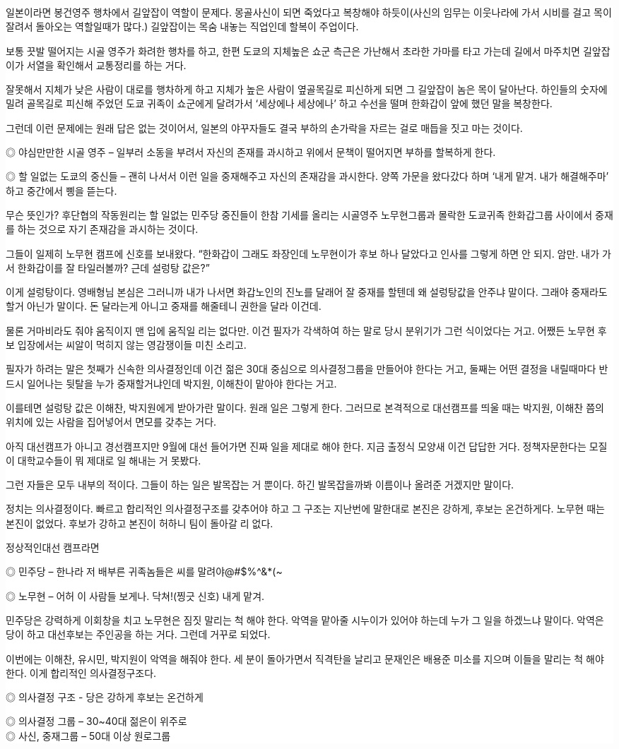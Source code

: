 일본이라면 봉건영주 행차에서 길앞잡이 역할이 문제다. 몽골사신이 되면 죽었다고 복창해야 하듯이(사신의 임무는 이웃나라에 가서 시비를 걸고 목이 잘려서 돌아오는 역할일때가 많다.) 길앞잡이는 목숨 내놓는 직업인데 할복이 주업이다. 

보통 끗발 떨어지는 시골 영주가 화려한 행차를 하고, 한편 도쿄의 지체높은 쇼군 측근은 가난해서 초라한 가마를 타고 가는데 길에서 마주치면 길앞잡이가 서열을 확인해서 교통정리를 하는 거다. 

잘못해서 지체가 낮은 사람이 대로를 행차하게 하고 지체가 높은 사람이 옆골목길로 피신하게 되면 그 길앞잡이 놈은 목이 달아난다. 하인들의 숫자에 밀려 골목길로 피신해 주었던 도쿄 귀족이 쇼군에게 달려가서 ‘세상에나 세상에나’ 하고 수선을 떨며 한화갑이 앞에 했던 말을 복창한다. 

그런데 이런 문제에는 원래 답은 없는 것이어서, 일본의 야꾸자들도 결국 부하의 손가락을 자르는 걸로 매듭을 짓고 마는 것이다. 

◎ 야심만만한 시골 영주 – 일부러 소동을 부려서 자신의 존재를 과시하고 위에서 문책이 떨어지면 부하를 할복하게 한다.

  
◎ 할 일없는 도쿄의 중신들 – 괜히 나서서 이런 일을 중재해주고 자신의 존재감을 과시한다. 양쪽 가문을 왔다갔다 하며 ‘내게 맡겨. 내가 해결해주마’ 하고 중간에서 삥을 뜯는다. 

무슨 뜻인가? 후단협의 작동원리는 할 일없는 민주당 중진들이 한참 기세를 올리는 시골영주 노무현그룹과 몰락한 도쿄귀족 한화갑그룹 사이에서 중재를 하는 것으로 자기 존재감을 과시하는 것이다. 

그들이 일제히 노무현 캠프에 신호를 보내왔다. “한화갑이 그래도 좌장인데 노무현이가 후보 하나 달았다고 인사를 그렇게 하면 안 되지. 암만. 내가 가서 한화갑이를 잘 타일러볼까? 근데 설렁탕 값은?” 

이게 설렁탕이다. 영배형님 본심은 그러니까 내가 나서면 화갑노인의 진노를 달래어 잘 중재를 할텐데 왜 설렁탕값을 안주냐 말이다. 그래야 중재라도 할거 아닌가 말이다. 돈 달라는게 아니고 중재를 해줄테니 권한을 달라 이건데. 

물론 거마비라도 줘야 움직이지 맨 입에 움직일 리는 없다만. 이건 필자가 각색하여 하는 말로 당시 분위기가 그런 식이었다는 거고. 어쨌든 노무현 후보 입장에서는 씨알이 먹히지 않는 영감쟁이들 미친 소리고. 

필자가 하려는 말은 첫째가 신속한 의사결정인데 이건 젊은 30대 중심으로 의사결정그룹을 만들어야 한다는 거고, 둘째는 어떤 결정을 내릴때마다 반드시 일어나는 뒷탈을 누가 중재할거냐인데 박지원, 이해찬이 맡아야 한다는 거고. 

이를테면 설렁탕 값은 이해찬, 박지원에게 받아가란 말이다. 원래 일은 그렇게 한다. 그러므로 본격적으로 대선캠프를 띄울 때는 박지원, 이해찬 쯤의 위치에 있는 사람을 집어넣어서 면모를 갖추는 거다. 

아직 대선캠프가 아니고 경선캠프지만 9월에 대선 들어가면 진짜 일을 제대로 해야 한다. 지금 출정식 모양새 이건 답답한 거다. 정책자문한다는 모질이 대학교수들이 뭐 제대로 일 해내는 거 못봤다. 

그런 자들은 모두 내부의 적이다. 그들이 하는 일은 발목잡는 거 뿐이다. 하긴 발목잡을까봐 이름이나 올려준 거겠지만 말이다. 

정치는 의사결정이다. 빠르고 합리적인 의사결정구조를 갖추어야 하고 그 구조는 지난번에 말한대로 본진은 강하게, 후보는 온건하게다. 노무현 때는 본진이 없었다. 후보가 강하고 본진이 허하니 팀이 돌아갈 리 없다. 

정상적인대선 캠프라면 

◎ 민주당 – 한나라 저 배부른 귀족놈들은 씨를 말려야@#$%^&*(~

  
◎ 노무현 – 어허 이 사람들 보게나. 닥쳐!(찡긋 신호) 내게 맡겨. 

민주당은 강력하게 이회창을 치고 노무현은 짐짓 말리는 척 해야 한다. 악역을 맡아줄 시누이가 있어야 하는데 누가 그 일을 하겠느냐 말이다. 악역은 당이 하고 대선후보는 주인공을 하는 거다. 그런데 거꾸로 되었다. 

이번에는 이해찬, 유시민, 박지원이 악역을 해줘야 한다. 세 분이 돌아가면서 직격탄을 날리고 문재인은 배용준 미소를 지으며 이들을 말리는 척 해야 한다. 이게 합리적인 의사결정구조다. 

◎ 의사결정 구조 - 당은 강하게 후보는 온건하게

  
◎ 의사결정 그룹 – 30~40대 젊은이 위주로   
◎ 사신, 중재그룹 – 50대 이상 원로그룹 
